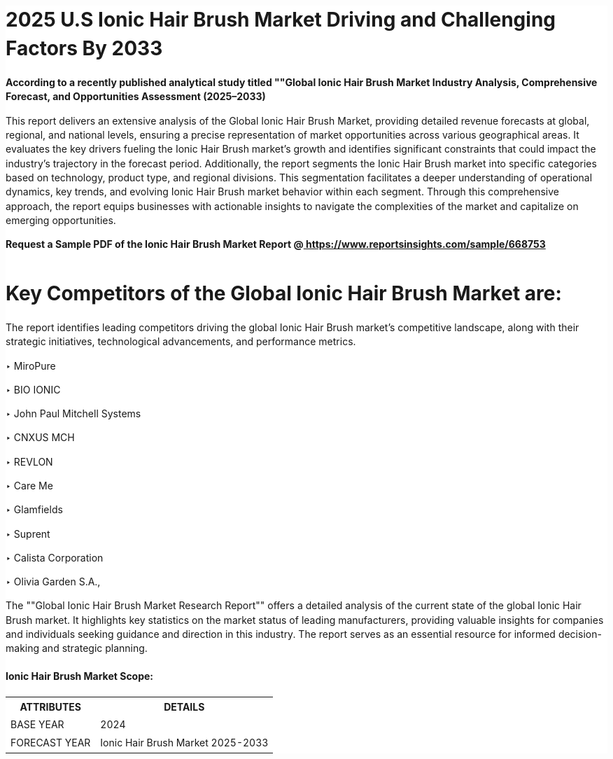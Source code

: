 # 2025 U.S Ionic Hair Brush Market Driving and Challenging Factors By 2033

<strong>According to a recently published analytical study titled ""Global Ionic Hair Brush Market Industry Analysis, Comprehensive Forecast, and Opportunities Assessment (2025–2033)</strong>

 This report delivers an extensive analysis of the Global Ionic Hair Brush Market, providing detailed revenue forecasts at global, regional, and national levels, ensuring a precise representation of market opportunities across various geographical areas. It evaluates the key drivers fueling the Ionic Hair Brush market’s growth and identifies significant constraints that could impact the industry’s trajectory in the forecast period. Additionally, the report segments the Ionic Hair Brush market into specific categories based on technology, product type, and regional divisions. This segmentation facilitates a deeper understanding of operational dynamics, key trends, and evolving Ionic Hair Brush market behavior within each segment. Through this comprehensive approach, the report equips businesses with actionable insights to navigate the complexities of the market and capitalize on emerging opportunities.

<strong>Request a Sample PDF of the Ionic Hair Brush Market Report </strong><strong>@<a href=https://www.reportsinsights.com/sample/668753> https://www.reportsinsights.com/sample/668753</a></strong></font>

# <strong>Key Competitors of the Global Ionic Hair Brush Market are:</strong>

The report identifies leading competitors driving the global Ionic Hair Brush market’s competitive landscape, along with their strategic initiatives, technological advancements, and performance metrics.

‣ MiroPure

‣ BIO IONIC

‣ John Paul Mitchell Systems

‣ CNXUS MCH

‣ REVLON

‣ Care Me

‣ Glamfields

‣ Suprent

‣ Calista Corporation

‣ Olivia Garden S.A.,

The ""Global Ionic Hair Brush Market Research Report"" offers a detailed analysis of the current state of the global Ionic Hair Brush market. It highlights key statistics on the market status of leading manufacturers, providing valuable insights for companies and individuals seeking guidance and direction in this industry. The report serves as an essential resource for informed decision-making and strategic planning.

<h4>Ionic Hair Brush Market Scope:</h4>
<table>
<tr>
<th>ATTRIBUTES</th>
<th>DETAILS</th>
</tr>
<tr>
<td>BASE YEAR</td>
<td>2024</td>
</tr>
<tr>
<td>FORECAST YEAR</td>
<td>Ionic Hair Brush Market 2025-2033</td>
</tr>